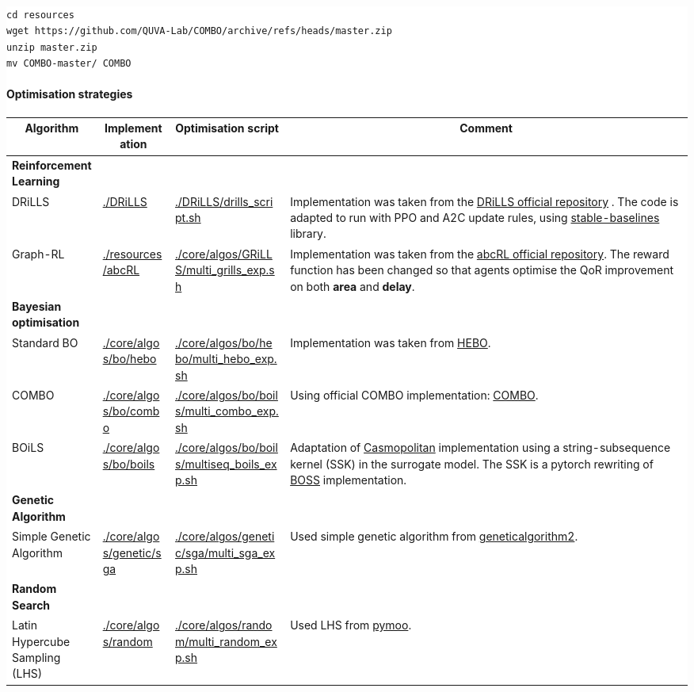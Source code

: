 ```shell script
cd resources
wget https://github.com/QUVA-Lab/COMBO/archive/refs/heads/master.zip
unzip master.zip
mv COMBO-master/ COMBO
```

#### Optimisation strategies

| Algorithm                      | Implementation                                     | Optimisation script                                                                      | Comment                                                                                                                                                                                                                                              |
|--------------------------------|----------------------------------------------------|------------------------------------------------------------------------------------------|------------------------------------------------------------------------------------------------------------------------------------------------------------------------------------------------------------------------------------------------------|
| **Reinforcement Learning**     |                                                    |                                                                                          |                                                                                                                                                                                                                                                      |
| DRiLLS                         | [./DRiLLS](./DRiLLS)                               | [./DRiLLS/drills_script.sh](./DRiLLS/drills_script.sh)                                   | Implementation was taken from the [DRiLLS official repository](https://github.com/scale-lab/DRiLLS) . The code is adapted to run with PPO and A2C update rules, using [stable-baselines](https://github.com/hill-a/stable-baselines)  library.       |
| Graph-RL                       | [./resources/abcRL](./resources/abcRL)             | [./core/algos/GRiLLS/multi_grills_exp.sh](core/algos/GRiLLS/multi_grills_exp.sh)         | Implementation was taken from the [abcRL official repository](https://github.com/krzhu/abcRL). The reward function has been changed so that agents optimise the QoR improvement on both **area** and **delay**.                                      |
| **Bayesian optimisation**      |                                                    |                                                                                          |                                                                                                                                                                                                                                                      |
| Standard BO                    | [./core/algos/bo/hebo](core/algos/bo/hebo)         | [./core/algos/bo/hebo/multi_hebo_exp.sh](core/algos/bo/hebo/multi_hebo_exp.sh)           | Implementation was taken from [HEBO](https://github.com/huawei-noah/noah-research/tree/master/BO/HEBO).                                                                                                                                              |
| COMBO                          | [./core/algos/bo/combo](core/algos/bo/combo)       | [./core/algos/bo/boils/multi_combo_exp.sh](core/algos/bo/boils/multi_combo_exp.sh)       | Using official COMBO implementation: [COMBO](https://github.com/QUVA-Lab/COMBO).                                                                                                                                                                     |
| BOiLS                          | [./core/algos/bo/boils](core/algos/bo/boils)       | [./core/algos/bo/boils/multiseq_boils_exp.sh](core/algos/bo/boils/multiseq_boils_exp.sh) | Adaptation of [Casmopolitan](https://github.com/xingchenwan/Casmopolitan) implementation using a string-subsequence kernel (SSK) in the surrogate model. The SSK is a pytorch rewriting of [BOSS](https://github.com/henrymoss/BOSS) implementation. |
| **Genetic Algorithm**          |                                                    |                                                                                          |                                                                                                                                                                                                                                                      |
| Simple Genetic Algorithm       | [./core/algos/genetic/sga](core/algos/genetic/sga) | [./core/algos/genetic/sga/multi_sga_exp.sh](core/algos/genetic/sga/multi_sga_exp.sh)     | Used simple genetic algorithm from [geneticalgorithm2](https://pypi.org/project/geneticalgorithm2/).                                                                                                                                                 |
| **Random Search**              |                                                    |                                                                                          |                                                                                                                                                                                                                                                      |
| Latin Hypercube Sampling (LHS) | [./core/algos/random](core/algos/random)           | [./core/algos/random/multi_random_exp.sh](core/algos/random/multi_random_exp.sh)         | Used LHS from [pymoo]().                                                                                                                                                                                                                             |